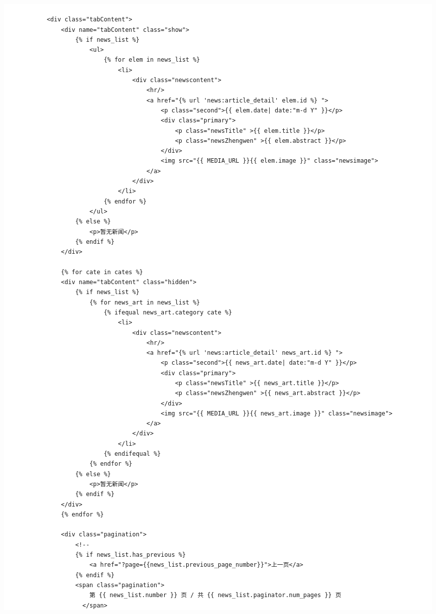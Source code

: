 ```

            <div class="tabContent">
                <div name="tabContent" class="show">
                    {% if news_list %}
                        <ul>
                            {% for elem in news_list %}
                                <li>
                                    <div class="newscontent">
                                        <hr/>
                                        <a href="{% url 'news:article_detail' elem.id %} ">
                                            <p class="second">{{ elem.date| date:"m-d Y" }}</p>
                                            <div class="primary">
                                                <p class="newsTitle" >{{ elem.title }}</p>
                                                <p class="newsZhengwen" >{{ elem.abstract }}</p>
                                            </div> 
                                            <img src="{{ MEDIA_URL }}{{ elem.image }}" class="newsimage">
                                        </a>
                                    </div>
                                </li>
                            {% endfor %}
                        </ul>
                    {% else %}
                        <p>暂无新闻</p>
                    {% endif %}
                </div>

                {% for cate in cates %}
                <div name="tabContent" class="hidden">
                    {% if news_list %}
                        {% for news_art in news_list %}
                            {% ifequal news_art.category cate %}
                                <li>
                                    <div class="newscontent">
                                        <hr/>
                                        <a href="{% url 'news:article_detail' news_art.id %} ">
                                            <p class="second">{{ news_art.date| date:"m-d Y" }}</p>
                                            <div class="primary">
                                                <p class="newsTitle" >{{ news_art.title }}</p>
                                                <p class="newsZhengwen" >{{ news_art.abstract }}</p>
                                            </div> 
                                            <img src="{{ MEDIA_URL }}{{ news_art.image }}" class="newsimage">
                                        </a>
                                    </div>
                                </li>
                            {% endifequal %}
                        {% endfor %}
                    {% else %}
                        <p>暂无新闻</p>
                    {% endif %}
                </div>
                {% endfor %}
                
                <div class="pagination">
                    <!--
                    {% if news_list.has_previous %}
                        <a href="?page={{news_list.previous_page_number}}">上一页</a>
                    {% endif %}
                    <span class="pagination">
                        第 {{ news_list.number }} 页 / 共 {{ news_list.paginator.num_pages }} 页
                      </span>
```